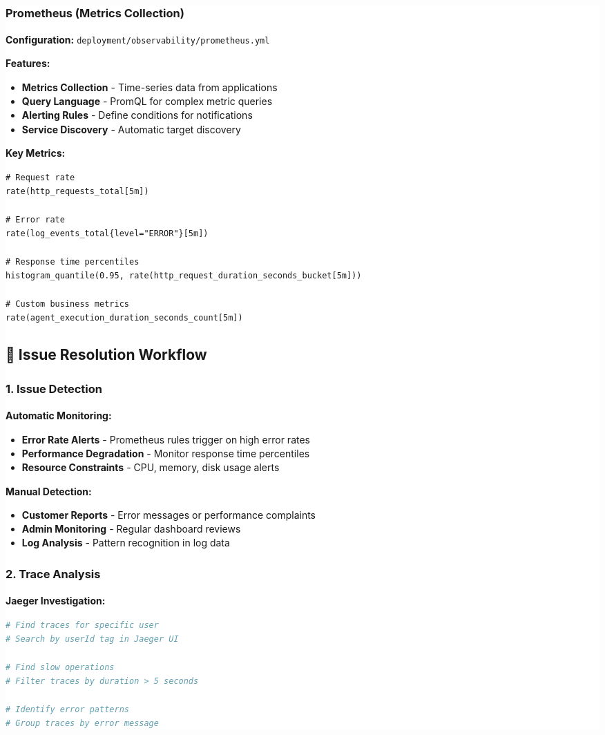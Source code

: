 
### Prometheus (Metrics Collection)

**Configuration:** `deployment/observability/prometheus.yml`

**Features:**
- **Metrics Collection** - Time-series data from applications
- **Query Language** - PromQL for complex metric queries
- **Alerting Rules** - Define conditions for notifications
- **Service Discovery** - Automatic target discovery

**Key Metrics:**
```promql
# Request rate
rate(http_requests_total[5m])

# Error rate
rate(log_events_total{level="ERROR"}[5m])

# Response time percentiles
histogram_quantile(0.95, rate(http_request_duration_seconds_bucket[5m]))

# Custom business metrics
rate(agent_execution_duration_seconds_count[5m])
```

## 🎯 Issue Resolution Workflow

### 1. **Issue Detection**

**Automatic Monitoring:**
- **Error Rate Alerts** - Prometheus rules trigger on high error rates
- **Performance Degradation** - Monitor response time percentiles
- **Resource Constraints** - CPU, memory, disk usage alerts

**Manual Detection:**
- **Customer Reports** - Error messages or performance complaints
- **Admin Monitoring** - Regular dashboard reviews
- **Log Analysis** - Pattern recognition in log data

### 2. **Trace Analysis**

**Jaeger Investigation:**
```bash
# Find traces for specific user
# Search by userId tag in Jaeger UI

# Find slow operations
# Filter traces by duration > 5 seconds

# Identify error patterns
# Group traces by error message
```
